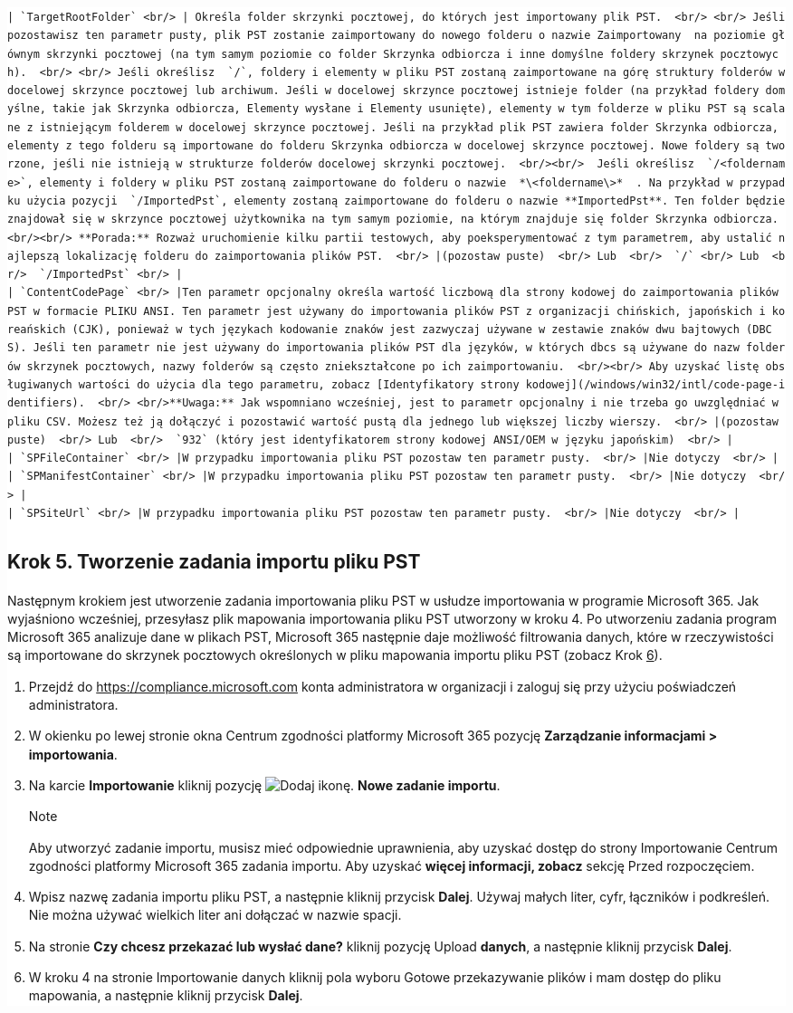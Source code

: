     | `TargetRootFolder` <br/> | Określa folder skrzynki pocztowej, do których jest importowany plik PST.  <br/> <br/> Jeśli pozostawisz ten parametr pusty, plik PST zostanie zaimportowany do nowego folderu o nazwie Zaimportowany  na poziomie głównym skrzynki pocztowej (na tym samym poziomie co folder Skrzynka odbiorcza i inne domyślne foldery skrzynek pocztowych).  <br/> <br/> Jeśli określisz  `/`, foldery i elementy w pliku PST zostaną zaimportowane na górę struktury folderów w docelowej skrzynce pocztowej lub archiwum. Jeśli w docelowej skrzynce pocztowej istnieje folder (na przykład foldery domyślne, takie jak Skrzynka odbiorcza, Elementy wysłane i Elementy usunięte), elementy w tym folderze w pliku PST są scalane z istniejącym folderem w docelowej skrzynce pocztowej. Jeśli na przykład plik PST zawiera folder Skrzynka odbiorcza, elementy z tego folderu są importowane do folderu Skrzynka odbiorcza w docelowej skrzynce pocztowej. Nowe foldery są tworzone, jeśli nie istnieją w strukturze folderów docelowej skrzynki pocztowej.  <br/><br/>  Jeśli określisz  `/<foldername>`, elementy i foldery w pliku PST zostaną zaimportowane do folderu o nazwie  *\<foldername\>*  . Na przykład w przypadku użycia pozycji  `/ImportedPst`, elementy zostaną zaimportowane do folderu o nazwie **ImportedPst**. Ten folder będzie znajdował się w skrzynce pocztowej użytkownika na tym samym poziomie, na którym znajduje się folder Skrzynka odbiorcza.  <br/><br/> **Porada:** Rozważ uruchomienie kilku partii testowych, aby poeksperymentować z tym parametrem, aby ustalić najlepszą lokalizację folderu do zaimportowania plików PST.  <br/> |(pozostaw puste)  <br/> Lub  <br/>  `/` <br/> Lub  <br/>  `/ImportedPst` <br/> |
    | `ContentCodePage` <br/> |Ten parametr opcjonalny określa wartość liczbową dla strony kodowej do zaimportowania plików PST w formacie PLIKU ANSI. Ten parametr jest używany do importowania plików PST z organizacji chińskich, japońskich i koreańskich (CJK), ponieważ w tych językach kodowanie znaków jest zazwyczaj używane w zestawie znaków dwu bajtowych (DBCS). Jeśli ten parametr nie jest używany do importowania plików PST dla języków, w których dbcs są używane do nazw folderów skrzynek pocztowych, nazwy folderów są często zniekształcone po ich zaimportowaniu.  <br/><br/> Aby uzyskać listę obsługiwanych wartości do użycia dla tego parametru, zobacz [Identyfikatory strony kodowej](/windows/win32/intl/code-page-identifiers).  <br/> <br/>**Uwaga:** Jak wspomniano wcześniej, jest to parametr opcjonalny i nie trzeba go uwzględniać w pliku CSV. Możesz też ją dołączyć i pozostawić wartość pustą dla jednego lub większej liczby wierszy.  <br/> |(pozostaw puste)  <br/> Lub  <br/>  `932` (który jest identyfikatorem strony kodowej ANSI/OEM w języku japońskim)  <br/> |
    | `SPFileContainer` <br/> |W przypadku importowania pliku PST pozostaw ten parametr pusty.  <br/> |Nie dotyczy  <br/> |
    | `SPManifestContainer` <br/> |W przypadku importowania pliku PST pozostaw ten parametr pusty.  <br/> |Nie dotyczy  <br/> |
    | `SPSiteUrl` <br/> |W przypadku importowania pliku PST pozostaw ten parametr pusty.  <br/> |Nie dotyczy  <br/> |

## <a name="step-5-create-a-pst-import-job"></a>Krok 5. Tworzenie zadania importu pliku PST

Następnym krokiem jest utworzenie zadania importowania pliku PST w usłudze importowania w programie Microsoft 365. Jak wyjaśniono wcześniej, przesyłasz plik mapowania importowania pliku PST utworzony w kroku 4. Po utworzeniu zadania program Microsoft 365 analizuje dane w plikach PST, Microsoft 365 następnie daje możliwość filtrowania danych, które w rzeczywistości są importowane do skrzynek pocztowych określonych w pliku mapowania importu pliku PST (zobacz Krok [6](#step-6-filter-data-and-start-the-pst-import-job)).
  
1. Przejdź do <https://compliance.microsoft.com> konta administratora w organizacji i zaloguj się przy użyciu poświadczeń administratora.

2. W okienku po lewej stronie okna Centrum zgodności platformy Microsoft 365 pozycję **Zarządzanie informacjami > importowania**.

3. Na karcie **Importowanie** kliknij pozycję ![Dodaj ikonę.](../media/ITPro-EAC-AddIcon.gif) **Nowe zadanie importu**.

   > [!NOTE]
   > Aby utworzyć zadanie importu, musisz mieć odpowiednie uprawnienia, aby uzyskać  dostęp do strony Importowanie Centrum zgodności platformy Microsoft 365 zadania importu. Aby uzyskać **więcej informacji, zobacz** sekcję Przed rozpoczęciem. 

4. Wpisz nazwę zadania importu pliku PST, a następnie kliknij przycisk **Dalej**. Używaj małych liter, cyfr, łączników i podkreśleń. Nie można używać wielkich liter ani dołączać w nazwie spacji.

5. Na stronie **Czy chcesz przekazać lub wysłać dane?** kliknij pozycję Upload **danych**, a następnie kliknij przycisk **Dalej**.
  
6. W kroku 4 na stronie Importowanie danych kliknij pola wyboru Gotowe  przekazywanie plików i mam dostęp do pliku mapowania,  a następnie kliknij przycisk **Dalej**.
